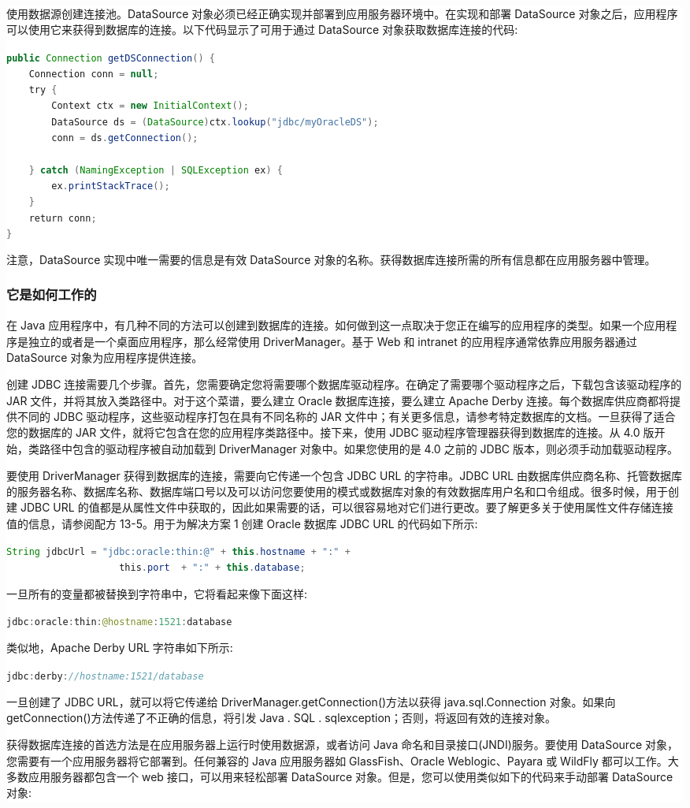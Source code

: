 使用数据源创建连接池。DataSource 对象必须已经正确实现并部署到应用服务器环境中。在实现和部署 DataSource 对象之后，应用程序可以使用它来获得到数据库的连接。以下代码显示了可用于通过 DataSource 对象获取数据库连接的代码:

```java
public Connection getDSConnection() {
    Connection conn = null;
    try {
        Context ctx = new InitialContext();
        DataSource ds = (DataSource)ctx.lookup("jdbc/myOracleDS");
        conn = ds.getConnection();

    } catch (NamingException | SQLException ex) {
        ex.printStackTrace();
    }
    return conn;
}
```

注意，DataSource 实现中唯一需要的信息是有效 DataSource 对象的名称。获得数据库连接所需的所有信息都在应用服务器中管理。

### 它是如何工作的

在 Java 应用程序中，有几种不同的方法可以创建到数据库的连接。如何做到这一点取决于您正在编写的应用程序的类型。如果一个应用程序是独立的或者是一个桌面应用程序，那么经常使用 DriverManager。基于 Web 和 intranet 的应用程序通常依靠应用服务器通过 DataSource 对象为应用程序提供连接。

创建 JDBC 连接需要几个步骤。首先，您需要确定您将需要哪个数据库驱动程序。在确定了需要哪个驱动程序之后，下载包含该驱动程序的 JAR 文件，并将其放入类路径中。对于这个菜谱，要么建立 Oracle 数据库连接，要么建立 Apache Derby 连接。每个数据库供应商都将提供不同的 JDBC 驱动程序，这些驱动程序打包在具有不同名称的 JAR 文件中；有关更多信息，请参考特定数据库的文档。一旦获得了适合您的数据库的 JAR 文件，就将它包含在您的应用程序类路径中。接下来，使用 JDBC 驱动程序管理器获得到数据库的连接。从 4.0 版开始，类路径中包含的驱动程序被自动加载到 DriverManager 对象中。如果您使用的是 4.0 之前的 JDBC 版本，则必须手动加载驱动程序。

要使用 DriverManager 获得到数据库的连接，需要向它传递一个包含 JDBC URL 的字符串。JDBC URL 由数据库供应商名称、托管数据库的服务器名称、数据库名称、数据库端口号以及可以访问您要使用的模式或数据库对象的有效数据库用户名和口令组成。很多时候，用于创建 JDBC URL 的值都是从属性文件中获取的，因此如果需要的话，可以很容易地对它们进行更改。要了解更多关于使用属性文件存储连接值的信息，请参阅配方 13-5。用于为解决方案 1 创建 Oracle 数据库 JDBC URL 的代码如下所示:

```java
String jdbcUrl = "jdbc:oracle:thin:@" + this.hostname + ":" +
                    this.port  + ":" + this.database;
```

一旦所有的变量都被替换到字符串中，它将看起来像下面这样:

```java
jdbc:oracle:thin:@hostname:1521:database
```

类似地，Apache Derby URL 字符串如下所示:

```java
jdbc:derby://hostname:1521/database
```

一旦创建了 JDBC URL，就可以将它传递给 DriverManager.getConnection()方法以获得 java.sql.Connection 对象。如果向 getConnection()方法传递了不正确的信息，将引发 Java . SQL . sqlexception；否则，将返回有效的连接对象。

获得数据库连接的首选方法是在应用服务器上运行时使用数据源，或者访问 Java 命名和目录接口(JNDI)服务。要使用 DataSource 对象，您需要有一个应用服务器将它部署到。任何兼容的 Java 应用服务器如 GlassFish、Oracle Weblogic、Payara 或 WildFly 都可以工作。大多数应用服务器都包含一个 web 接口，可以用来轻松部署 DataSource 对象。但是，您可以使用类似如下的代码来手动部署 DataSource 对象:
